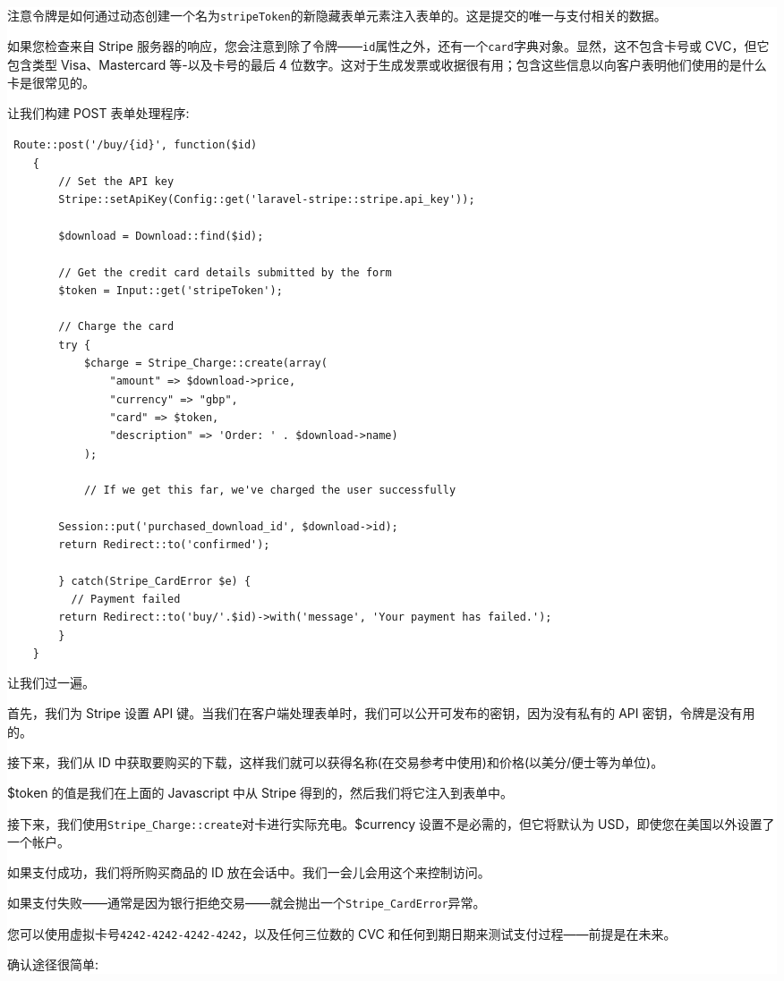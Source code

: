 注意令牌是如何通过动态创建一个名为`stripeToken`的新隐藏表单元素注入表单的。这是提交的唯一与支付相关的数据。

如果您检查来自 Stripe 服务器的响应，您会注意到除了令牌——`id`属性之外，还有一个`card`字典对象。显然，这不包含卡号或 CVC，但它包含类型 Visa、Mastercard 等-以及卡号的最后 4 位数字。这对于生成发票或收据很有用；包含这些信息以向客户表明他们使用的是什么卡是很常见的。

让我们构建 POST 表单处理程序:

```
 Route::post('/buy/{id}', function($id)
    {
        // Set the API key    
        Stripe::setApiKey(Config::get('laravel-stripe::stripe.api_key'));

        $download = Download::find($id);

        // Get the credit card details submitted by the form
        $token = Input::get('stripeToken');

        // Charge the card
        try {
            $charge = Stripe_Charge::create(array(
                "amount" => $download->price,
                "currency" => "gbp",
                "card" => $token,
                "description" => 'Order: ' . $download->name)
            );

            // If we get this far, we've charged the user successfully

        Session::put('purchased_download_id', $download->id);
        return Redirect::to('confirmed');

        } catch(Stripe_CardError $e) {
          // Payment failed
        return Redirect::to('buy/'.$id)->with('message', 'Your payment has failed.');        
        }
    }
```

让我们过一遍。

首先，我们为 Stripe 设置 API 键。当我们在客户端处理表单时，我们可以公开可发布的密钥，因为没有私有的 API 密钥，令牌是没有用的。

接下来，我们从 ID 中获取要购买的下载，这样我们就可以获得名称(在交易参考中使用)和价格(以美分/便士等为单位)。

$token 的值是我们在上面的 Javascript 中从 Stripe 得到的，然后我们将它注入到表单中。

接下来，我们使用`Stripe_Charge::create`对卡进行实际充电。$currency 设置不是必需的，但它将默认为 USD，即使您在美国以外设置了一个帐户。

如果支付成功，我们将所购买商品的 ID 放在会话中。我们一会儿会用这个来控制访问。

如果支付失败——通常是因为银行拒绝交易——就会抛出一个`Stripe_CardError`异常。

您可以使用虚拟卡号`4242-4242-4242-4242`，以及任何三位数的 CVC 和任何到期日期来测试支付过程——前提是在未来。

确认途径很简单:
